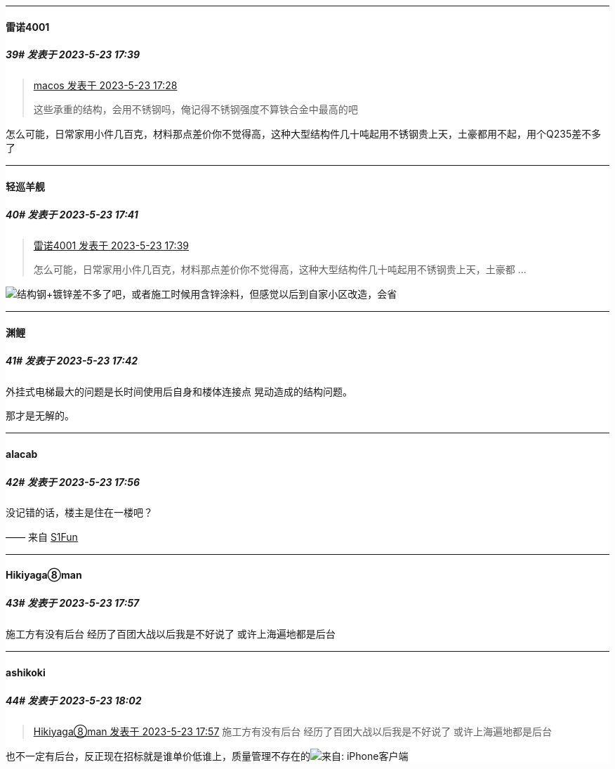 *****

####  雷诺4001  
##### 39#       发表于 2023-5-23 17:39

<blockquote><a href="httphttps://bbs.saraba1st.com/2b/forum.php?mod=redirect&amp;goto=findpost&amp;pid=60961205&amp;ptid=2135530" target="_blank">macos 发表于 2023-5-23 17:28</a>

这些承重的结构，会用不锈钢吗，俺记得不锈钢强度不算铁合金中最高的吧</blockquote>
怎么可能，日常家用小件几百克，材料那点差价你不觉得高，这种大型结构件几十吨起用不锈钢贵上天，土豪都用不起，用个Q235差不多了

*****

####  轻巡羊舰  
##### 40#       发表于 2023-5-23 17:41

<blockquote><a href="httphttps://bbs.saraba1st.com/2b/forum.php?mod=redirect&amp;goto=findpost&amp;pid=60961346&amp;ptid=2135530" target="_blank">雷诺4001 发表于 2023-5-23 17:39</a>

怎么可能，日常家用小件几百克，材料那点差价你不觉得高，这种大型结构件几十吨起用不锈钢贵上天，土豪都 ...</blockquote>
<img src="https://static.saraba1st.com/image/smiley/face2017/068.png" referrerpolicy="no-referrer">结构钢+镀锌差不多了吧，或者施工时候用含锌涂料，但感觉以后到自家小区改造，会省

*****

####  渊鲤  
##### 41#       发表于 2023-5-23 17:42

外挂式电梯最大的问题是长时间使用后自身和楼体连接点 晃动造成的结构问题。

那才是无解的。

*****

####  alacab  
##### 42#       发表于 2023-5-23 17:56

没记错的话，楼主是住在一楼吧？

—— 来自 [S1Fun](https://s1fun.koalcat.com)

*****

####  Hikiyaga⑧man  
##### 43#       发表于 2023-5-23 17:57

施工方有没有后台 经历了百团大战以后我是不好说了 或许上海遍地都是后台

*****

####  ashikoki  
##### 44#       发表于 2023-5-23 18:02

<blockquote><a href="httphttps://bbs.saraba1st.com/2b/forum.php?mod=redirect&amp;goto=findpost&amp;pid=60961590&amp;ptid=2135530" target="_blank"> Hikiyaga⑧man 发表于 2023-5-23 17:57</a> 施工方有没有后台 经历了百团大战以后我是不好说了 或许上海遍地都是后台 </blockquote>
也不一定有后台，反正现在招标就是谁单价低谁上，质量管理不存在的<img src="https://static.saraba1st.com/image/smiley/face2017/037.png" referrerpolicy="no-referrer">来自: iPhone客户端
